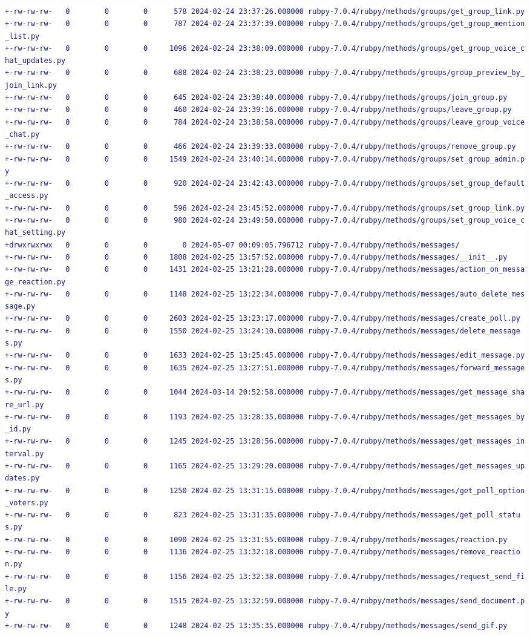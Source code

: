 ```diff
+-rw-rw-rw-   0        0        0      578 2024-02-24 23:37:26.000000 rubpy-7.0.4/rubpy/methods/groups/get_group_link.py
+-rw-rw-rw-   0        0        0      787 2024-02-24 23:37:39.000000 rubpy-7.0.4/rubpy/methods/groups/get_group_mention_list.py
+-rw-rw-rw-   0        0        0     1096 2024-02-24 23:38:09.000000 rubpy-7.0.4/rubpy/methods/groups/get_group_voice_chat_updates.py
+-rw-rw-rw-   0        0        0      688 2024-02-24 23:38:23.000000 rubpy-7.0.4/rubpy/methods/groups/group_preview_by_join_link.py
+-rw-rw-rw-   0        0        0      645 2024-02-24 23:38:40.000000 rubpy-7.0.4/rubpy/methods/groups/join_group.py
+-rw-rw-rw-   0        0        0      460 2024-02-24 23:39:16.000000 rubpy-7.0.4/rubpy/methods/groups/leave_group.py
+-rw-rw-rw-   0        0        0      784 2024-02-24 23:38:58.000000 rubpy-7.0.4/rubpy/methods/groups/leave_group_voice_chat.py
+-rw-rw-rw-   0        0        0      466 2024-02-24 23:39:33.000000 rubpy-7.0.4/rubpy/methods/groups/remove_group.py
+-rw-rw-rw-   0        0        0     1549 2024-02-24 23:40:14.000000 rubpy-7.0.4/rubpy/methods/groups/set_group_admin.py
+-rw-rw-rw-   0        0        0      920 2024-02-24 23:42:43.000000 rubpy-7.0.4/rubpy/methods/groups/set_group_default_access.py
+-rw-rw-rw-   0        0        0      596 2024-02-24 23:45:52.000000 rubpy-7.0.4/rubpy/methods/groups/set_group_link.py
+-rw-rw-rw-   0        0        0      980 2024-02-24 23:49:50.000000 rubpy-7.0.4/rubpy/methods/groups/set_group_voice_chat_setting.py
+drwxrwxrwx   0        0        0        0 2024-05-07 00:09:05.796712 rubpy-7.0.4/rubpy/methods/messages/
+-rw-rw-rw-   0        0        0     1808 2024-02-25 13:57:52.000000 rubpy-7.0.4/rubpy/methods/messages/__init__.py
+-rw-rw-rw-   0        0        0     1431 2024-02-25 13:21:28.000000 rubpy-7.0.4/rubpy/methods/messages/action_on_message_reaction.py
+-rw-rw-rw-   0        0        0     1148 2024-02-25 13:22:34.000000 rubpy-7.0.4/rubpy/methods/messages/auto_delete_message.py
+-rw-rw-rw-   0        0        0     2603 2024-02-25 13:23:17.000000 rubpy-7.0.4/rubpy/methods/messages/create_poll.py
+-rw-rw-rw-   0        0        0     1550 2024-02-25 13:24:10.000000 rubpy-7.0.4/rubpy/methods/messages/delete_messages.py
+-rw-rw-rw-   0        0        0     1633 2024-02-25 13:25:45.000000 rubpy-7.0.4/rubpy/methods/messages/edit_message.py
+-rw-rw-rw-   0        0        0     1635 2024-02-25 13:27:51.000000 rubpy-7.0.4/rubpy/methods/messages/forward_messages.py
+-rw-rw-rw-   0        0        0     1044 2024-03-14 20:52:58.000000 rubpy-7.0.4/rubpy/methods/messages/get_message_share_url.py
+-rw-rw-rw-   0        0        0     1193 2024-02-25 13:28:35.000000 rubpy-7.0.4/rubpy/methods/messages/get_messages_by_id.py
+-rw-rw-rw-   0        0        0     1245 2024-02-25 13:28:56.000000 rubpy-7.0.4/rubpy/methods/messages/get_messages_interval.py
+-rw-rw-rw-   0        0        0     1165 2024-02-25 13:29:20.000000 rubpy-7.0.4/rubpy/methods/messages/get_messages_updates.py
+-rw-rw-rw-   0        0        0     1250 2024-02-25 13:31:15.000000 rubpy-7.0.4/rubpy/methods/messages/get_poll_option_voters.py
+-rw-rw-rw-   0        0        0      823 2024-02-25 13:31:35.000000 rubpy-7.0.4/rubpy/methods/messages/get_poll_status.py
+-rw-rw-rw-   0        0        0     1090 2024-02-25 13:31:55.000000 rubpy-7.0.4/rubpy/methods/messages/reaction.py
+-rw-rw-rw-   0        0        0     1136 2024-02-25 13:32:18.000000 rubpy-7.0.4/rubpy/methods/messages/remove_reaction.py
+-rw-rw-rw-   0        0        0     1156 2024-02-25 13:32:38.000000 rubpy-7.0.4/rubpy/methods/messages/request_send_file.py
+-rw-rw-rw-   0        0        0     1515 2024-02-25 13:32:59.000000 rubpy-7.0.4/rubpy/methods/messages/send_document.py
+-rw-rw-rw-   0        0        0     1248 2024-02-25 13:35:35.000000 rubpy-7.0.4/rubpy/methods/messages/send_gif.py
```